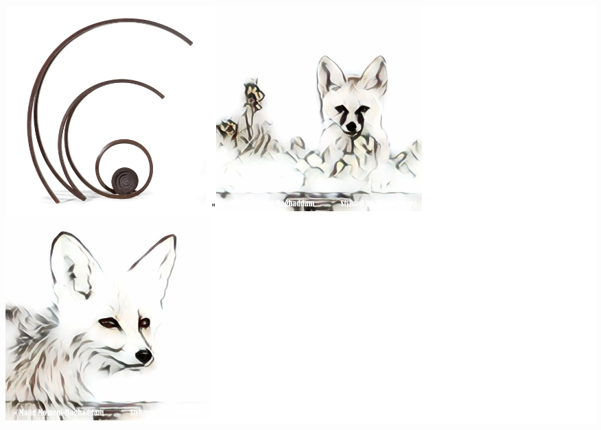 <tr><td><img src= "styles/in2.jpg" width="300">"</td><td><img src= "outputs/fox1_in2.jpg" width="300"></td><td><img src= "outputs/fox2_in2.jpg" width="300"></td><td>